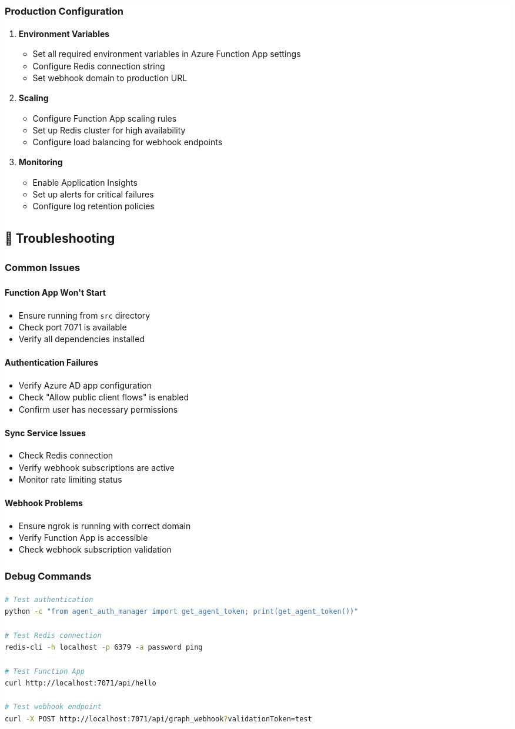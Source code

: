 ### Production Configuration

1. **Environment Variables**
   - Set all required environment variables in Azure Function App settings
   - Configure Redis connection string
   - Set webhook domain to production URL

2. **Scaling**
   - Configure Function App scaling rules
   - Set up Redis cluster for high availability
   - Configure load balancing for webhook endpoints

3. **Monitoring**
   - Enable Application Insights
   - Set up alerts for critical failures
   - Configure log retention policies

## 🔧 Troubleshooting

### Common Issues

#### Function App Won't Start
- Ensure running from `src` directory
- Check port 7071 is available
- Verify all dependencies installed

#### Authentication Failures
- Verify Azure AD app configuration
- Check "Allow public client flows" is enabled
- Confirm user has necessary permissions

#### Sync Service Issues
- Check Redis connection
- Verify webhook subscriptions are active
- Monitor rate limiting status

#### Webhook Problems
- Ensure ngrok is running with correct domain
- Verify Function App is accessible
- Check webhook subscription validation

### Debug Commands

```bash
# Test authentication
python -c "from agent_auth_manager import get_agent_token; print(get_agent_token())"

# Test Redis connection
redis-cli -h localhost -p 6379 -a password ping

# Test Function App
curl http://localhost:7071/api/hello

# Test webhook endpoint
curl -X POST http://localhost:7071/api/graph_webhook?validationToken=test
```
